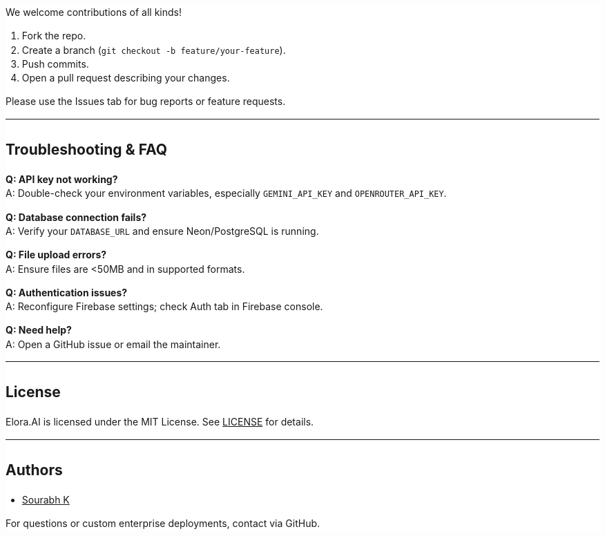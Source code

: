 We welcome contributions of all kinds!

1. Fork the repo.
2. Create a branch (`git checkout -b feature/your-feature`).
3. Push commits.
4. Open a pull request describing your changes.

Please use the Issues tab for bug reports or feature requests.

---

## Troubleshooting & FAQ

**Q: API key not working?**  
A: Double-check your environment variables, especially `GEMINI_API_KEY` and `OPENROUTER_API_KEY`.

**Q: Database connection fails?**  
A: Verify your `DATABASE_URL` and ensure Neon/PostgreSQL is running.

**Q: File upload errors?**  
A: Ensure files are <50MB and in supported formats.

**Q: Authentication issues?**  
A: Reconfigure Firebase settings; check Auth tab in Firebase console.

**Q: Need help?**  
A: Open a GitHub issue or email the maintainer.

---

## License

Elora.AI is licensed under the MIT License. See [LICENSE](LICENSE) for details.

---

## Authors

- [Sourabh K](https://github.com/sourabhk00)

For questions or custom enterprise deployments, contact via GitHub.
